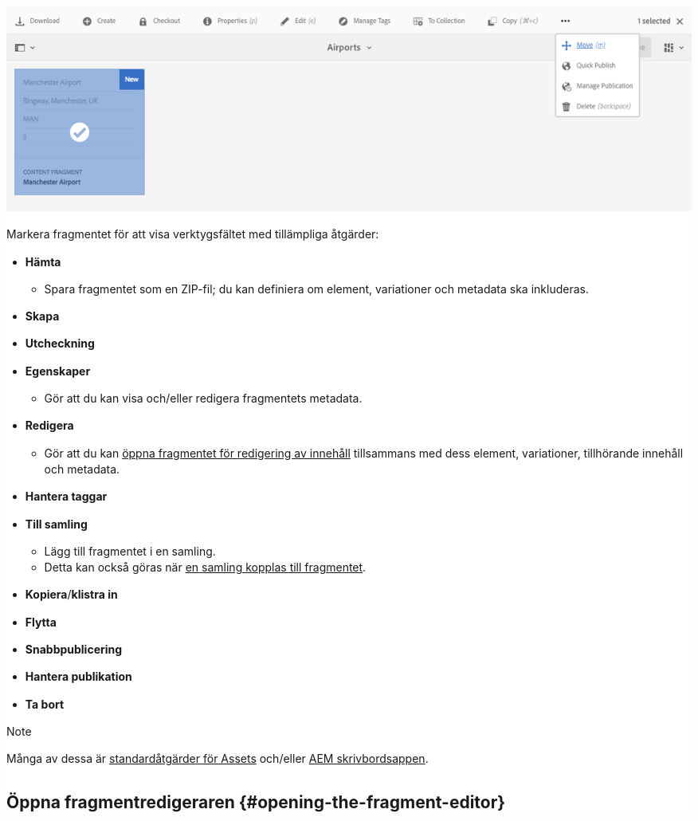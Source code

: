 ![cfm-6420-17](assets/cfm-6420-17.png)

Markera fragmentet för att visa verktygsfältet med tillämpliga åtgärder:

* **Hämta**

   * Spara fragmentet som en ZIP-fil; du kan definiera om element, variationer och metadata ska inkluderas.

* **Skapa**
* **Utcheckning**
* **Egenskaper**

   * Gör att du kan visa och/eller redigera fragmentets metadata.

* **Redigera**

   * Gör att du kan [öppna fragmentet för redigering av innehåll](/help/assets/content-fragments/content-fragments-variations.md) tillsammans med dess element, variationer, tillhörande innehåll och metadata.

* **Hantera taggar**
* **Till samling**

   * Lägg till fragmentet i en samling.
   * Detta kan också göras när [en samling kopplas till fragmentet](/help/assets/content-fragments/content-fragments-assoc-content.md#adding-associated-content).

* **Kopiera**/**klistra in**

* **Flytta**
* **Snabbpublicering**
* **Hantera publikation**
* **Ta bort**

>[!NOTE]
>
>Många av dessa är [standardåtgärder för Assets](/help/assets/manage-assets.md) och/eller [AEM skrivbordsappen](https://docs.adobe.com/content/help/en/experience-manager-desktop-app/using/using.html).

## Öppna fragmentredigeraren {#opening-the-fragment-editor}
